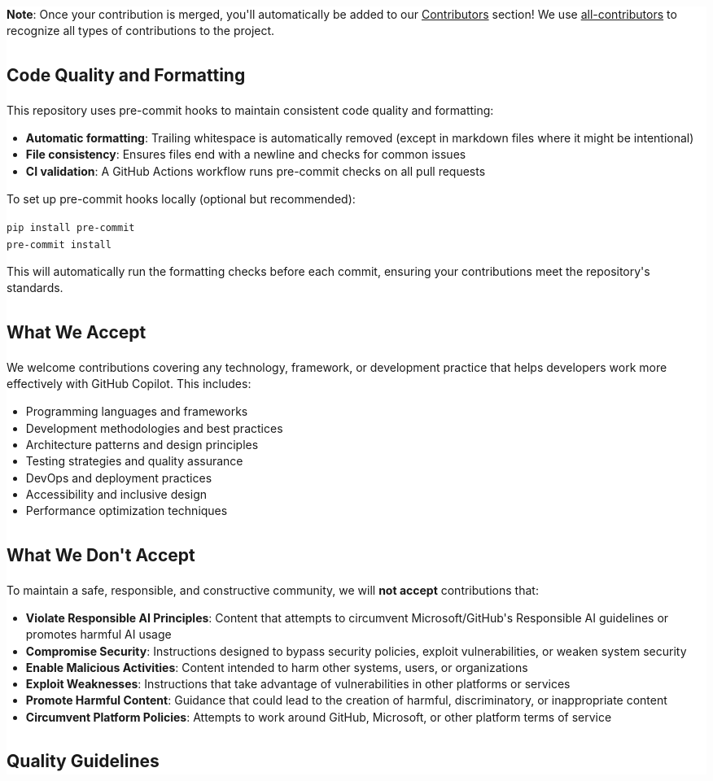 **Note**: Once your contribution is merged, you'll automatically be added to our [Contributors](#contributors-) section! We use [all-contributors](https://github.com/all-contributors/all-contributors) to recognize all types of contributions to the project.

## Code Quality and Formatting

This repository uses pre-commit hooks to maintain consistent code quality and formatting:

- **Automatic formatting**: Trailing whitespace is automatically removed (except in markdown files where it might be intentional)
- **File consistency**: Ensures files end with a newline and checks for common issues
- **CI validation**: A GitHub Actions workflow runs pre-commit checks on all pull requests

To set up pre-commit hooks locally (optional but recommended):

```bash
pip install pre-commit
pre-commit install
```

This will automatically run the formatting checks before each commit, ensuring your contributions meet the repository's standards.

## What We Accept

We welcome contributions covering any technology, framework, or development practice that helps developers work more effectively with GitHub Copilot. This includes:

- Programming languages and frameworks
- Development methodologies and best practices
- Architecture patterns and design principles
- Testing strategies and quality assurance
- DevOps and deployment practices
- Accessibility and inclusive design
- Performance optimization techniques

## What We Don't Accept

To maintain a safe, responsible, and constructive community, we will **not accept** contributions that:

- **Violate Responsible AI Principles**: Content that attempts to circumvent Microsoft/GitHub's Responsible AI guidelines or promotes harmful AI usage
- **Compromise Security**: Instructions designed to bypass security policies, exploit vulnerabilities, or weaken system security
- **Enable Malicious Activities**: Content intended to harm other systems, users, or organizations
- **Exploit Weaknesses**: Instructions that take advantage of vulnerabilities in other platforms or services
- **Promote Harmful Content**: Guidance that could lead to the creation of harmful, discriminatory, or inappropriate content
- **Circumvent Platform Policies**: Attempts to work around GitHub, Microsoft, or other platform terms of service

## Quality Guidelines

